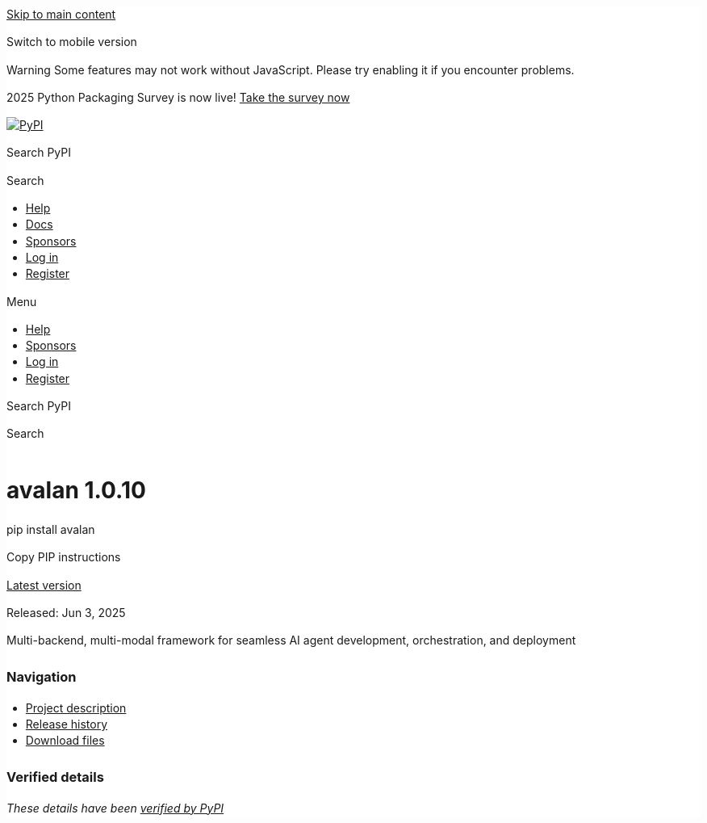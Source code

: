 [Skip to main content](#content)

Switch to mobile version

Warning
Some features may not work without JavaScript. Please try enabling it if you encounter
problems.

2025 Python Packaging Survey is now live!
[Take the survey now](https://anaconda.surveymonkey.com/r/py-package-2025)

[![PyPI](/static/images/logo-small.8998e9d1.svg)](/)

Search PyPI

Search

* [Help](/help/)
* [Docs](https://docs.pypi.org/)
* [Sponsors](/sponsors/)
* [Log in](/account/login/)
* [Register](/account/register/)

Menu

* [Help](/help/)
* [Sponsors](/sponsors/)
* [Log in](/account/login/)
* [Register](/account/register/)

Search PyPI

Search

# avalan 1.0.10

pip install avalan

Copy PIP instructions

[Latest version](/project/avalan/)

Released: Jun 3, 2025

Multi-backend, multi-modal framework for seamless AI agent development, orchestration,
and deployment

### Navigation

* [Project description](#description)
* [Release history](#history)
* [Download files](#files)

### Verified details

*These details have been [verified by
PyPI](https://docs.pypi.org/project_metadata/#verified-details)*
